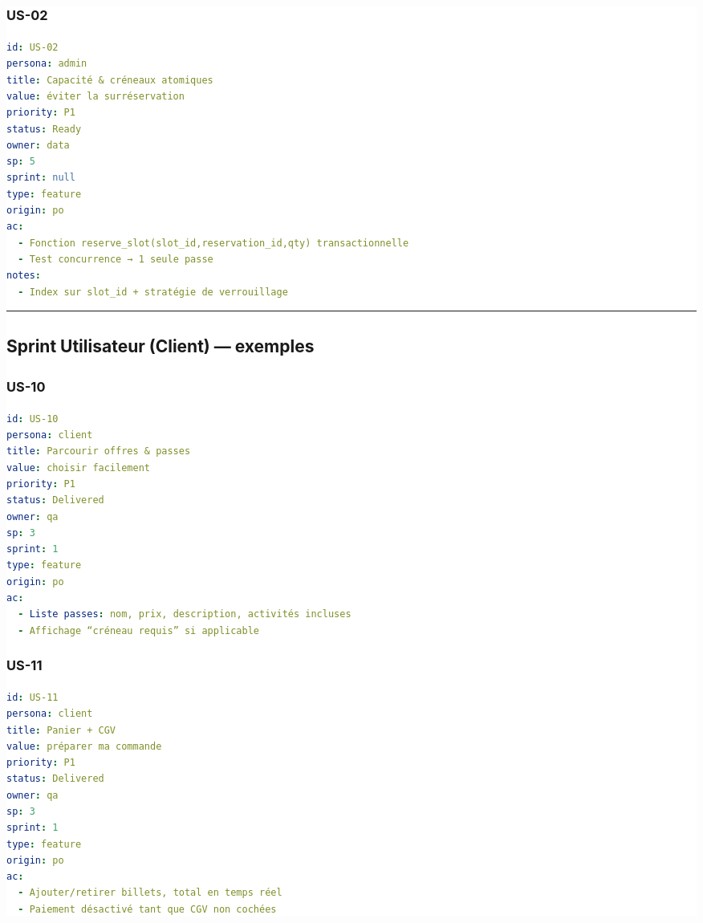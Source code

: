 ### US-02

```yaml
id: US-02
persona: admin
title: Capacité & créneaux atomiques
value: éviter la surréservation
priority: P1
status: Ready
owner: data
sp: 5
sprint: null
type: feature
origin: po
ac:
  - Fonction reserve_slot(slot_id,reservation_id,qty) transactionnelle
  - Test concurrence → 1 seule passe
notes:
  - Index sur slot_id + stratégie de verrouillage
```

---

## Sprint Utilisateur (Client) — exemples

### US-10

```yaml
id: US-10
persona: client
title: Parcourir offres & passes
value: choisir facilement
priority: P1
status: Delivered
owner: qa
sp: 3
sprint: 1
type: feature
origin: po
ac:
  - Liste passes: nom, prix, description, activités incluses
  - Affichage “créneau requis” si applicable
```

### US-11

```yaml
id: US-11
persona: client
title: Panier + CGV
value: préparer ma commande
priority: P1
status: Delivered
owner: qa
sp: 3
sprint: 1
type: feature
origin: po
ac:
  - Ajouter/retirer billets, total en temps réel
  - Paiement désactivé tant que CGV non cochées
```
